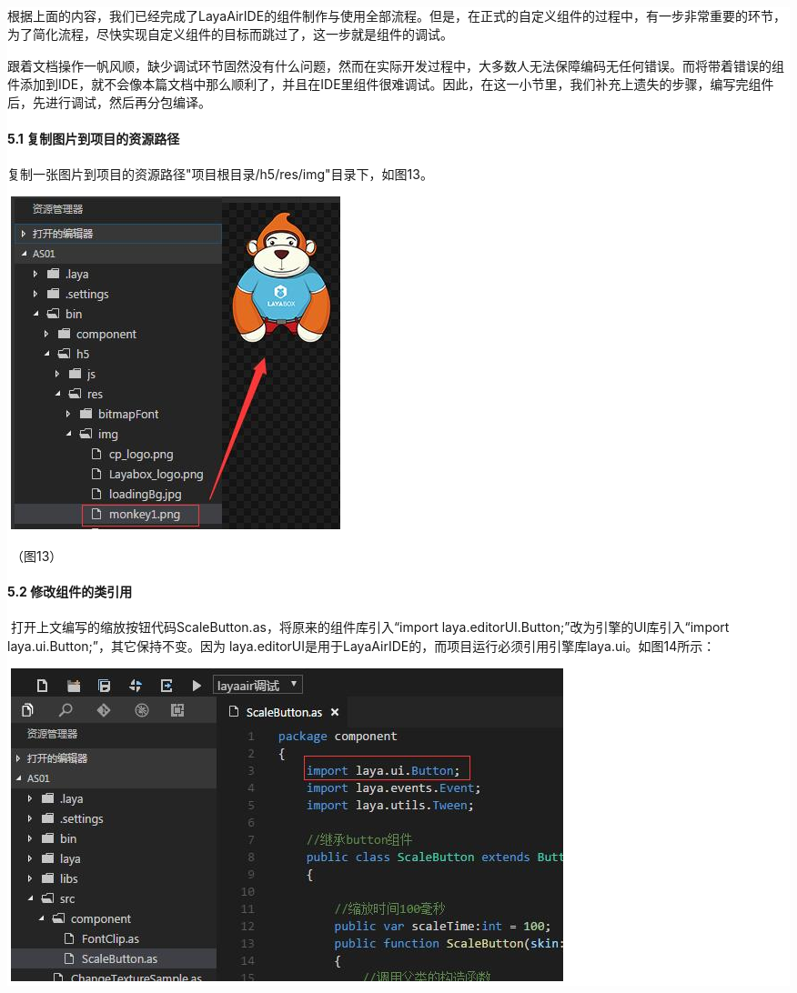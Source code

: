 ​	根据上面的内容，我们已经完成了LayaAirIDE的组件制作与使用全部流程。但是，在正式的自定义组件的过程中，有一步非常重要的环节，为了简化流程，尽快实现自定义组件的目标而跳过了，这一步就是组件的调试。

​	跟着文档操作一帆风顺，缺少调试环节固然没有什么问题，然而在实际开发过程中，大多数人无法保障编码无任何错误。而将带着错误的组件添加到IDE，就不会像本篇文档中那么顺利了，并且在IDE里组件很难调试。因此，在这一小节里，我们补充上遗失的步骤，编写完组件后，先进行调试，然后再分包编译。

#### 	**5.1 复制图片到项目的资源路径**

​	复制一张图片到项目的资源路径"项目根目录/h5/res/img"目录下，如图13。

​	![13](img/13.jpg)

​	（图13）

#### 				5.2 修改组件的类引用 

​	打开上文编写的缩放按钮代码ScaleButton.as，将原来的组件库引入“import laya.editorUI.Button;”改为引擎的UI库引入“import laya.ui.Button;”，其它保持不变。因为 laya.editorUI是用于LayaAirIDE的，而项目运行必须引用引擎库laya.ui。如图14所示：

​	![14](img/14.jpg)
